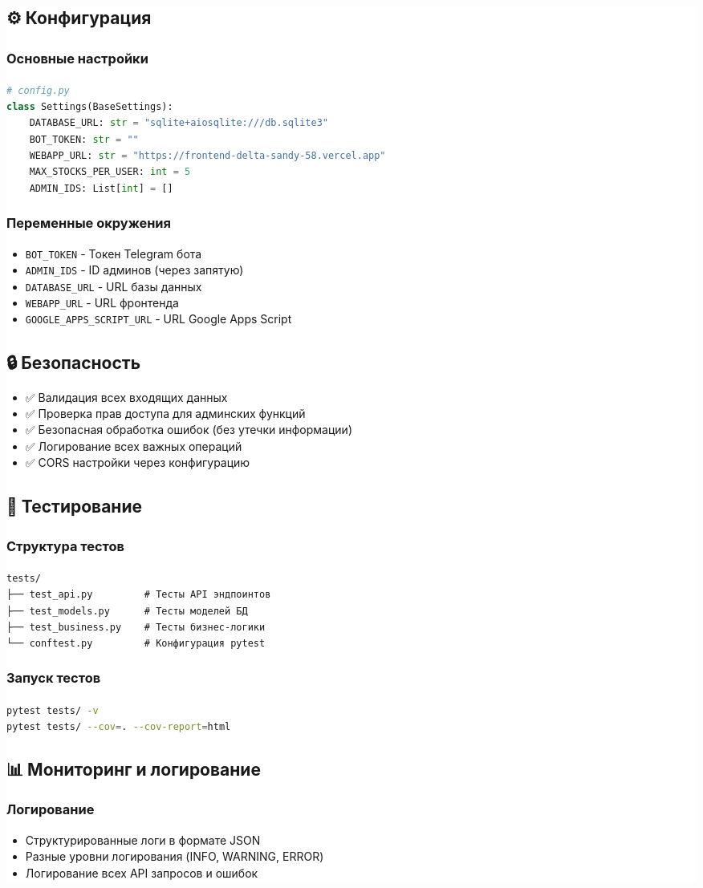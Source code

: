 ## ⚙️ **Конфигурация**

### **Основные настройки**
```python
# config.py
class Settings(BaseSettings):
    DATABASE_URL: str = "sqlite+aiosqlite:///db.sqlite3"
    BOT_TOKEN: str = ""
    WEBAPP_URL: str = "https://frontend-delta-sandy-58.vercel.app"
    MAX_STOCKS_PER_USER: int = 5
    ADMIN_IDS: List[int] = []
```

### **Переменные окружения**
- `BOT_TOKEN` - Токен Telegram бота
- `ADMIN_IDS` - ID админов (через запятую)
- `DATABASE_URL` - URL базы данных
- `WEBAPP_URL` - URL фронтенда
- `GOOGLE_APPS_SCRIPT_URL` - URL Google Apps Script

## 🔒 **Безопасность**

- ✅ Валидация всех входящих данных
- ✅ Проверка прав доступа для админских функций
- ✅ Безопасная обработка ошибок (без утечки информации)
- ✅ Логирование всех важных операций
- ✅ CORS настройки через конфигурацию

## 🧪 **Тестирование**

### **Структура тестов**
```
tests/
├── test_api.py         # Тесты API эндпоинтов
├── test_models.py      # Тесты моделей БД
├── test_business.py    # Тесты бизнес-логики
└── conftest.py         # Конфигурация pytest
```

### **Запуск тестов**
```bash
pytest tests/ -v
pytest tests/ --cov=. --cov-report=html
```

## 📊 **Мониторинг и логирование**

### **Логирование**
- Структурированные логи в формате JSON
- Разные уровни логирования (INFO, WARNING, ERROR)
- Логирование всех API запросов и ошибок
